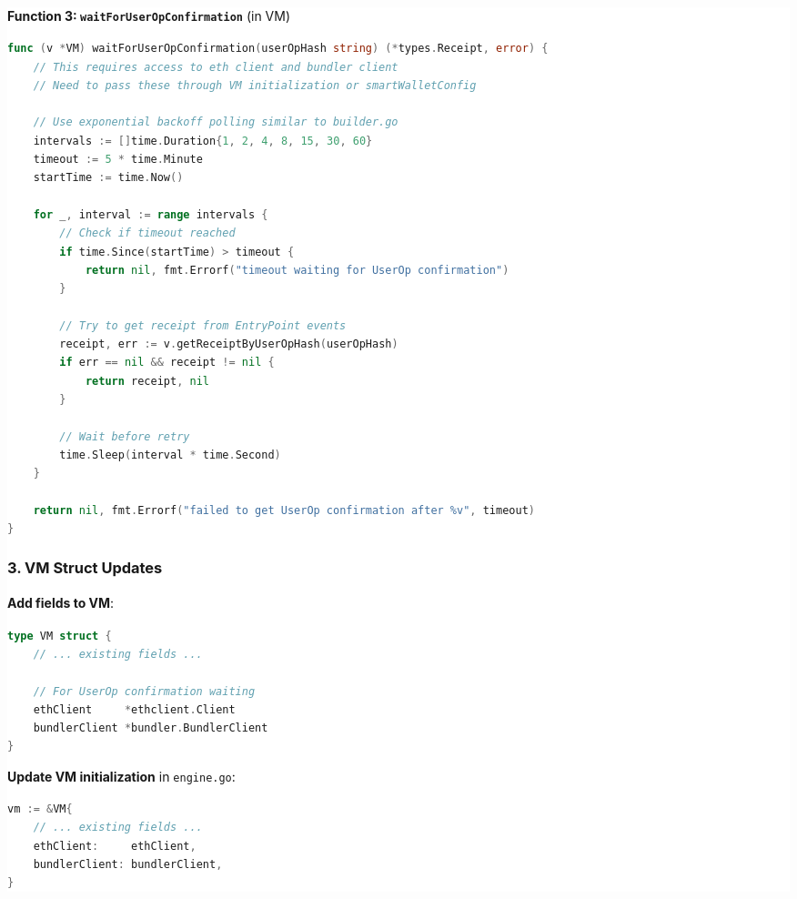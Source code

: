 **Function 3: `waitForUserOpConfirmation`** (in VM)
```go
func (v *VM) waitForUserOpConfirmation(userOpHash string) (*types.Receipt, error) {
    // This requires access to eth client and bundler client
    // Need to pass these through VM initialization or smartWalletConfig
    
    // Use exponential backoff polling similar to builder.go
    intervals := []time.Duration{1, 2, 4, 8, 15, 30, 60}
    timeout := 5 * time.Minute
    startTime := time.Now()
    
    for _, interval := range intervals {
        // Check if timeout reached
        if time.Since(startTime) > timeout {
            return nil, fmt.Errorf("timeout waiting for UserOp confirmation")
        }
        
        // Try to get receipt from EntryPoint events
        receipt, err := v.getReceiptByUserOpHash(userOpHash)
        if err == nil && receipt != nil {
            return receipt, nil
        }
        
        // Wait before retry
        time.Sleep(interval * time.Second)
    }
    
    return nil, fmt.Errorf("failed to get UserOp confirmation after %v", timeout)
}
```

### 3. VM Struct Updates

**Add fields to VM**:
```go
type VM struct {
    // ... existing fields ...
    
    // For UserOp confirmation waiting
    ethClient     *ethclient.Client
    bundlerClient *bundler.BundlerClient
}
```

**Update VM initialization** in `engine.go`:
```go
vm := &VM{
    // ... existing fields ...
    ethClient:     ethClient,
    bundlerClient: bundlerClient,
}
```
